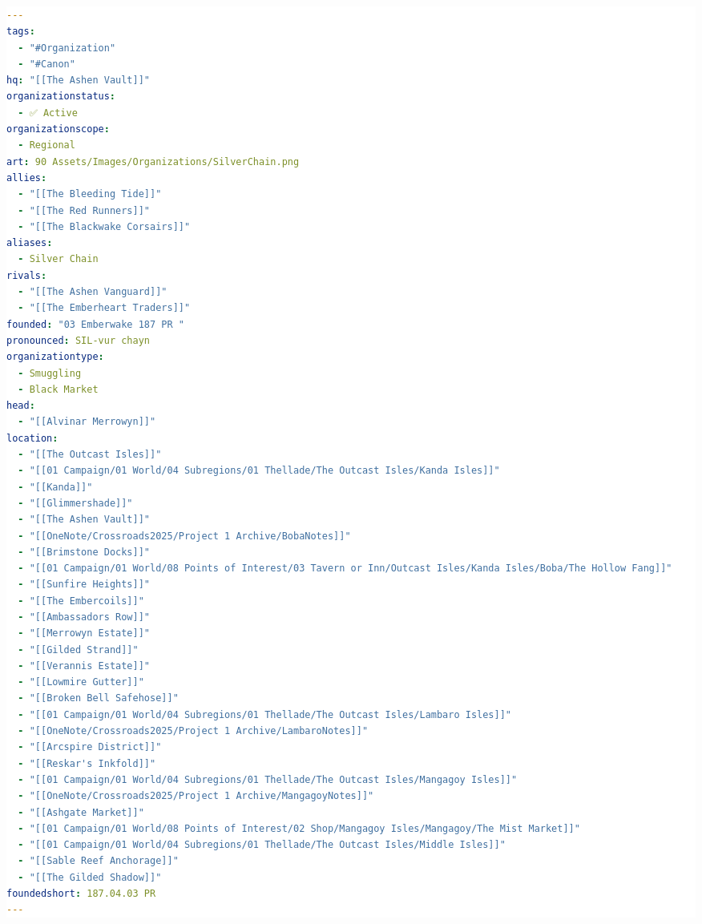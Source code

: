 ```yaml
---
tags:
  - "#Organization"
  - "#Canon"
hq: "[[The Ashen Vault]]"
organizationstatus:
  - ✅ Active
organizationscope:
  - Regional
art: 90 Assets/Images/Organizations/SilverChain.png
allies:
  - "[[The Bleeding Tide]]"
  - "[[The Red Runners]]"
  - "[[The Blackwake Corsairs]]"
aliases:
  - Silver Chain
rivals:
  - "[[The Ashen Vanguard]]"
  - "[[The Emberheart Traders]]"
founded: "03 Emberwake 187 PR "
pronounced: SIL-vur chayn
organizationtype:
  - Smuggling
  - Black Market
head:
  - "[[Alvinar Merrowyn]]"
location:
  - "[[The Outcast Isles]]"
  - "[[01 Campaign/01 World/04 Subregions/01 Thellade/The Outcast Isles/Kanda Isles]]"
  - "[[Kanda]]"
  - "[[Glimmershade]]"
  - "[[The Ashen Vault]]"
  - "[[OneNote/Crossroads2025/Project 1 Archive/BobaNotes]]"
  - "[[Brimstone Docks]]"
  - "[[01 Campaign/01 World/08 Points of Interest/03 Tavern or Inn/Outcast Isles/Kanda Isles/Boba/The Hollow Fang]]"
  - "[[Sunfire Heights]]"
  - "[[The Embercoils]]"
  - "[[Ambassadors Row]]"
  - "[[Merrowyn Estate]]"
  - "[[Gilded Strand]]"
  - "[[Verannis Estate]]"
  - "[[Lowmire Gutter]]"
  - "[[Broken Bell Safehose]]"
  - "[[01 Campaign/01 World/04 Subregions/01 Thellade/The Outcast Isles/Lambaro Isles]]"
  - "[[OneNote/Crossroads2025/Project 1 Archive/LambaroNotes]]"
  - "[[Arcspire District]]"
  - "[[Reskar's Inkfold]]"
  - "[[01 Campaign/01 World/04 Subregions/01 Thellade/The Outcast Isles/Mangagoy Isles]]"
  - "[[OneNote/Crossroads2025/Project 1 Archive/MangagoyNotes]]"
  - "[[Ashgate Market]]"
  - "[[01 Campaign/01 World/08 Points of Interest/02 Shop/Mangagoy Isles/Mangagoy/The Mist Market]]"
  - "[[01 Campaign/01 World/04 Subregions/01 Thellade/The Outcast Isles/Middle Isles]]"
  - "[[Sable Reef Anchorage]]"
  - "[[The Gilded Shadow]]"
foundedshort: 187.04.03 PR
---
```
